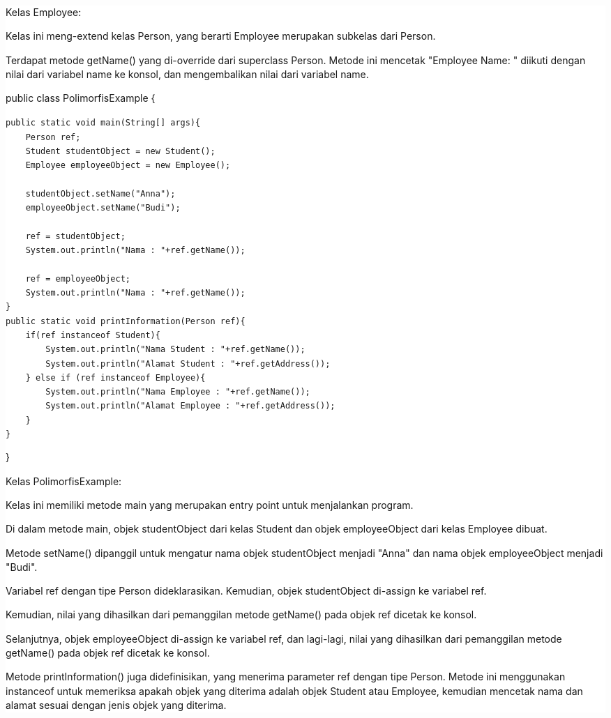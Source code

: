 
Kelas Employee:

Kelas ini meng-extend kelas Person, yang berarti Employee merupakan subkelas dari Person.

Terdapat metode getName() yang di-override dari superclass Person. Metode ini mencetak "Employee Name: " diikuti dengan nilai dari variabel name ke konsol, dan mengembalikan nilai dari variabel name.



public class PolimorfisExample {

    public static void main(String[] args){
        Person ref;
        Student studentObject = new Student();
        Employee employeeObject = new Employee();

        studentObject.setName("Anna");
        employeeObject.setName("Budi");

        ref = studentObject;
        System.out.println("Nama : "+ref.getName());

        ref = employeeObject;
        System.out.println("Nama : "+ref.getName());
    }
    public static void printInformation(Person ref){
        if(ref instanceof Student){
            System.out.println("Nama Student : "+ref.getName());
            System.out.println("Alamat Student : "+ref.getAddress());
        } else if (ref instanceof Employee){
            System.out.println("Nama Employee : "+ref.getName());
            System.out.println("Alamat Employee : "+ref.getAddress());
        }
    }
}

Kelas PolimorfisExample:

Kelas ini memiliki metode main yang merupakan entry point untuk menjalankan program.

Di dalam metode main, objek studentObject dari kelas Student dan objek employeeObject dari kelas Employee dibuat.

Metode setName() dipanggil untuk mengatur nama objek studentObject menjadi "Anna" dan nama objek employeeObject menjadi "Budi".

Variabel ref dengan tipe Person dideklarasikan. Kemudian, objek studentObject di-assign ke variabel ref.

Kemudian, nilai yang dihasilkan dari pemanggilan metode getName() pada objek ref dicetak ke konsol.

Selanjutnya, objek employeeObject di-assign ke variabel ref, dan lagi-lagi, nilai yang dihasilkan dari pemanggilan metode getName() pada objek ref dicetak ke konsol.

Metode printInformation() juga didefinisikan, yang menerima parameter ref dengan tipe Person. Metode ini menggunakan instanceof untuk memeriksa apakah objek yang diterima adalah objek Student atau Employee, kemudian mencetak nama dan alamat sesuai dengan jenis objek yang diterima.

